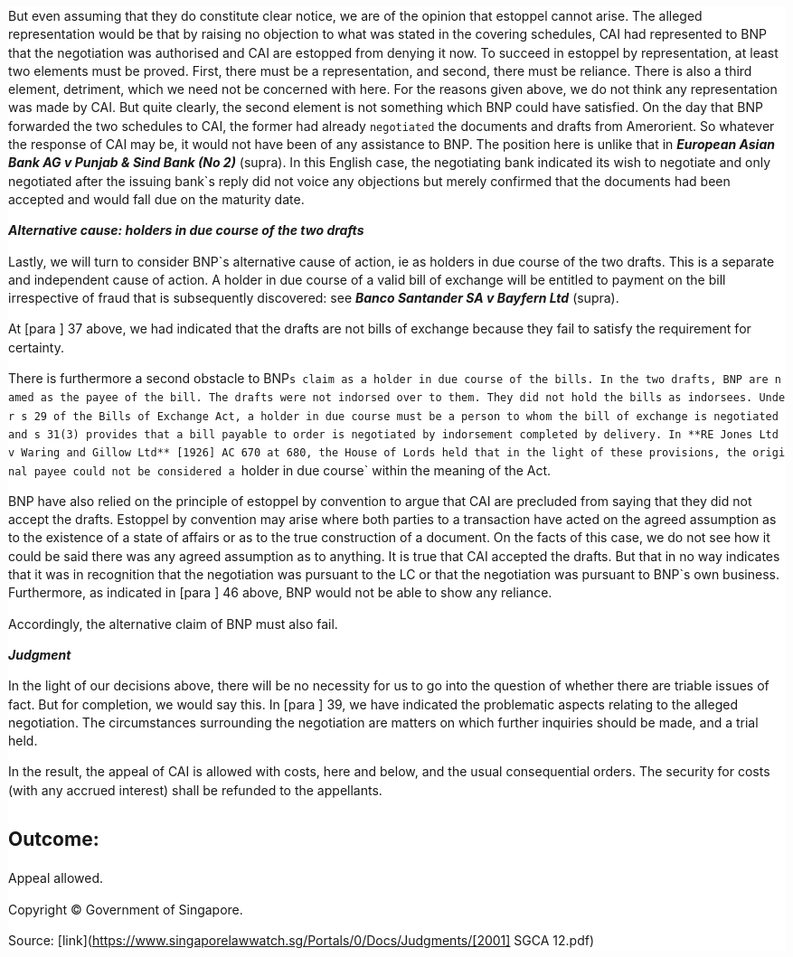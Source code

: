 But even assuming that they do constitute clear notice, we are of the opinion that estoppel cannot arise. The alleged representation would be that by raising no objection to what was stated in the covering schedules, CAI had represented to BNP that the negotiation was authorised and CAI are estopped from denying it now. To succeed in estoppel by representation, at least two elements must be proved. First, there must be a representation, and second, there must be reliance. There is also a third element, detriment, which we need not be concerned with here. For the reasons given above, we do not think any representation was made by CAI. But quite clearly, the second element is not something which BNP could have satisfied. On the day that BNP forwarded the two schedules to CAI, the former had already `negotiated` the documents and drafts from Amerorient. So whatever the response of CAI may be, it would not have been of any assistance to BNP. The position here is unlike that in **_European Asian Bank AG v Punjab & Sind Bank (No 2)_** (supra). In this English case, the negotiating bank indicated its wish to negotiate and only negotiated after the issuing bank`s reply did not voice any objections but merely confirmed that the documents had been accepted and would fall due on the maturity date. 

**_Alternative cause: holders in due course of the two drafts_** 

Lastly, we will turn to consider BNP`s alternative cause of action, ie as holders in due course of the two drafts. This is a separate and independent cause of action. A holder in due course of a valid bill of exchange will be entitled to payment on the bill irrespective of fraud that is subsequently discovered: see **_Banco Santander SA v Bayfern Ltd_** (supra). 

At [para ] 37 above, we had indicated that the drafts are not bills of exchange because they fail to satisfy the requirement for certainty. 


There is furthermore a second obstacle to BNP`s claim as a holder in due course of the bills. In the two drafts, BNP are named as the payee of the bill. The drafts were not indorsed over to them. They did not hold the bills as indorsees. Under s 29 of the Bills of Exchange Act, a holder in due course must be a person to whom the bill of exchange is negotiated and s 31(3) provides that a bill payable to order is negotiated by indorsement completed by delivery. In **RE Jones Ltd v Waring and Gillow Ltd** [1926] AC 670 at 680, the House of Lords held that in the light of these provisions, the original payee could not be considered a `holder in due course` within the meaning of the Act. 

BNP have also relied on the principle of estoppel by convention to argue that CAI are precluded from saying that they did not accept the drafts. Estoppel by convention may arise where both parties to a transaction have acted on the agreed assumption as to the existence of a state of affairs or as to the true construction of a document. On the facts of this case, we do not see how it could be said there was any agreed assumption as to anything. It is true that CAI accepted the drafts. But that in no way indicates that it was in recognition that the negotiation was pursuant to the LC or that the negotiation was pursuant to BNP`s own business. Furthermore, as indicated in [para ] 46 above, BNP would not be able to show any reliance. 

Accordingly, the alternative claim of BNP must also fail. 

**_Judgment_** 

In the light of our decisions above, there will be no necessity for us to go into the question of whether there are triable issues of fact. But for completion, we would say this. In [para ] 39, we have indicated the problematic aspects relating to the alleged negotiation. The circumstances surrounding the negotiation are matters on which further inquiries should be made, and a trial held. 

In the result, the appeal of CAI is allowed with costs, here and below, and the usual consequential orders. The security for costs (with any accrued interest) shall be refunded to the appellants. 

## Outcome: 

Appeal allowed. 

 Copyright © Government of Singapore. 


Source: [link](https://www.singaporelawwatch.sg/Portals/0/Docs/Judgments/[2001] SGCA 12.pdf)
